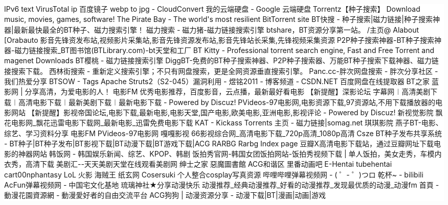 IPv6 text
VirusTotal
ip
百度镜子
webp to jpg - CloudConvert
我的云端硬盘 - Google 云端硬盘
Torrentz【种子搜索】
Download music, movies, games, software! The Pirate Bay - The world's most resilient BitTorrent site
BT快搜 - 种子搜索|磁力链接|种子搜索神器|最新最快最全的BT种子、磁力搜索引擎！
磁力搜索 - 磁力猪-磁力链接搜索引擎
btshare，BT资源分享第一站。
/主页@ Alabout [Orabauto
影音先锋资发布站,视频影片采集站,影音先锋资源发布站,影音先锋站长采集,先锋视频采集资源
P2P种子搜索神器-BT种子搜索神器-磁力链接搜索_BT图书馆(BTLibrary.com)-bt天堂和工厂
BT Kitty - Professional torrent search engine, Fast and Free Torrent and magenet Downloads
BT樱桃 - 磁力链接搜索引擎
DiggBT-免费的BT种子搜索神器、P2P种子搜索器、万能BT种子搜索下载神器、磁力链接搜索下载。
西林街搜索 - 重新定义搜索引擎；不只有网盘搜索，更是全网资源垂直搜索引擎。
Panc.cc-胖次网盘搜索 - 胖次分享社区 - 我们热爱分享
BTSOW - Tags
Apache Struts2（S2-045）漏洞利用 - 煜铭2011 - 博客频道 - CSDN.NET
百度网盘在线提取器
BT之家
蓝影网 | 分享高清，为爱电影的人！
电影FM 优秀电影推荐，百度影音，云点播，最新最好看电影
【新提醒】深影论坛 字幕网︱高清美剧下载︱高清电影下载︱最新美剧下载︱最新电影下载 - Powered by Discuz!
PVideos-97电影网,电影资源下载,97资源站,不用下载播放器的电影网站
【新提醒】影视帝国论坛,电影下载,最新电影,电影天堂,国产电影,欧美电影,亚洲电影,影视评论 - Powered by Discuz!
新视觉影院
飘花电影网_飘花迅雷电影下载网_最新电影_迅雷免费电影下载
KAT - Kickass Torrents
主页 - 磁力链接|somag.net
琪琪影院
燕子BT-电影、综艺、学习资料分享
电影FM
PVideos-97电影网
嘎嘎影视
66影视综合网_高清电影下载_720p高清_1080p高清
Csze BT种子发布共享系统 - BT种子|BT种子发布|BT影视下载|BT动漫下载|BT游戏下载|ACG
RARBG Rarbg Index page
豆瓣X高清电影下载站，通过豆瓣网址下载电影的神器网站
韩饭网 - 韩国娱乐新闻、综艺、KPOP、韩剧
饭拍秀官网-韩国女团饭拍网站-饭拍秀视频下载 | 单人饭拍，美女走秀，车模内衣秀，高清下载
美剧汇--天天美剧天堂在线观看美剧网
绅士之家
惡魔圖書館
ACG和谐区
里番动画吧
E-Hentai
tubehentai
cart00nphantasy
LoL
火影
海贼王
纸玄网
Cosersuki
个人整合cosplay写真资源
哔哩哔哩弹幕视频网 - ( ゜- ゜)つロ 乾杯~ - bilibili
AcFun弹幕视频网 - 中国宅文化基地
琉璃神社★分享动漫快乐
动漫推荐_经典动漫推荐_好看的动漫推荐_发现最优质的动漫_动漫fm
首頁 - 動漫花園資源網 - 動漫愛好者的自由交流平台
ACG狗狗 | 动漫资源分享 - 动漫下载|BT|漫画|动画|游戏